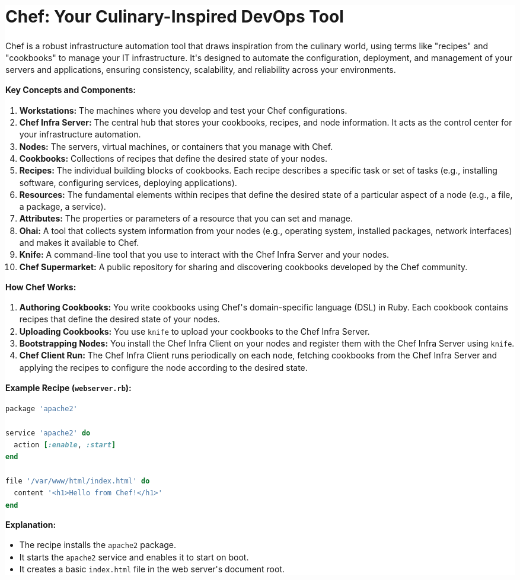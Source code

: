 # Chef: Your Culinary-Inspired DevOps Tool

Chef is a robust infrastructure automation tool that draws inspiration from the culinary world, using terms like "recipes" and "cookbooks" to manage your IT infrastructure. It's designed to automate the configuration, deployment, and management of your servers and applications, ensuring consistency, scalability, and reliability across your environments.

**Key Concepts and Components:**

1.  **Workstations:** The machines where you develop and test your Chef configurations.
2.  **Chef Infra Server:**  The central hub that stores your cookbooks, recipes, and node information. It acts as the control center for your infrastructure automation.
3.  **Nodes:** The servers, virtual machines, or containers that you manage with Chef.
4.  **Cookbooks:**  Collections of recipes that define the desired state of your nodes.
5.  **Recipes:**  The individual building blocks of cookbooks. Each recipe describes a specific task or set of tasks (e.g., installing software, configuring services, deploying applications).
6.  **Resources:** The fundamental elements within recipes that define the desired state of a particular aspect of a node (e.g., a file, a package, a service).
7.  **Attributes:**  The properties or parameters of a resource that you can set and manage.
8.  **Ohai:** A tool that collects system information from your nodes (e.g., operating system, installed packages, network interfaces) and makes it available to Chef.
9.  **Knife:**  A command-line tool that you use to interact with the Chef Infra Server and your nodes.
10. **Chef Supermarket:** A public repository for sharing and discovering cookbooks developed by the Chef community.

**How Chef Works:**

1.  **Authoring Cookbooks:** You write cookbooks using Chef's domain-specific language (DSL) in Ruby. Each cookbook contains recipes that define the desired state of your nodes.
2.  **Uploading Cookbooks:** You use `knife` to upload your cookbooks to the Chef Infra Server.
3.  **Bootstrapping Nodes:** You install the Chef Infra Client on your nodes and register them with the Chef Infra Server using `knife`.
4.  **Chef Client Run:** The Chef Infra Client runs periodically on each node, fetching cookbooks from the Chef Infra Server and applying the recipes to configure the node according to the desired state.

**Example Recipe (`webserver.rb`):**

```ruby
package 'apache2'

service 'apache2' do
  action [:enable, :start]
end

file '/var/www/html/index.html' do
  content '<h1>Hello from Chef!</h1>'
end
```

**Explanation:**

- The recipe installs the `apache2` package.
- It starts the `apache2` service and enables it to start on boot.
- It creates a basic `index.html` file in the web server's document root.
